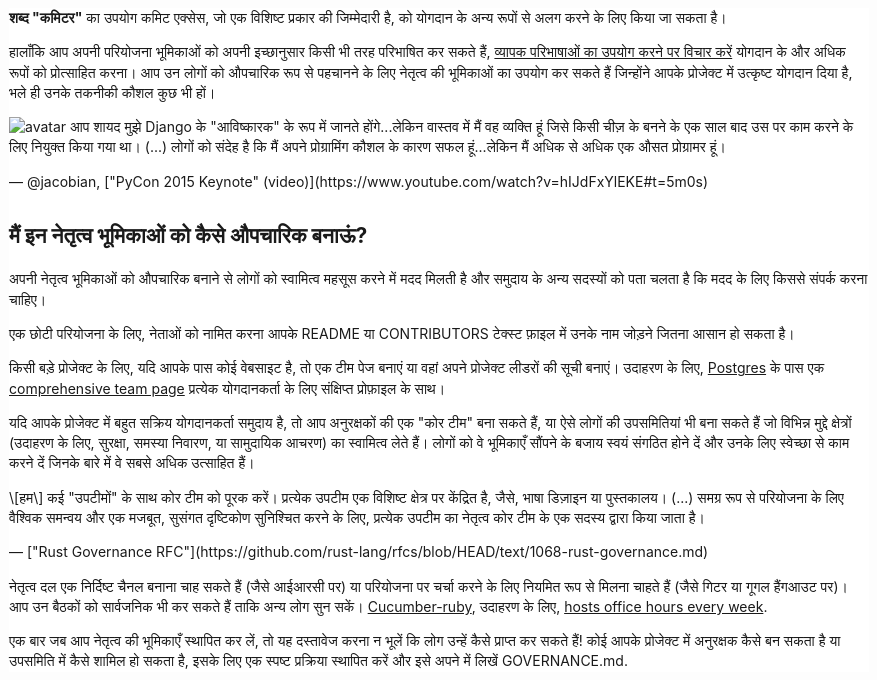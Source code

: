 **शब्द "कमिटर"** का उपयोग कमिट एक्सेस, जो एक विशिष्ट प्रकार की जिम्मेदारी है, को योगदान के अन्य रूपों से अलग करने के लिए किया जा सकता है।

हालाँकि आप अपनी परियोजना भूमिकाओं को अपनी इच्छानुसार किसी भी तरह परिभाषित कर सकते हैं, [व्यापक परिभाषाओं का उपयोग करने पर विचार करें](../how-to-contribute/#योगदान-देने-का-क्या-मतलब-है) योगदान के और अधिक रूपों को प्रोत्साहित करना। आप उन लोगों को औपचारिक रूप से पहचानने के लिए नेतृत्व की भूमिकाओं का उपयोग कर सकते हैं जिन्होंने आपके प्रोजेक्ट में उत्कृष्ट योगदान दिया है, भले ही उनके तकनीकी कौशल कुछ भी हों।

<aside markdown="1" class="pquote">
  <img src="https://avatars.githubusercontent.com/jacobian?s=180" class="pquote-avatar" alt="avatar">
  आप शायद मुझे Django के "आविष्कारक" के रूप में जानते होंगे...लेकिन वास्तव में मैं वह व्यक्ति हूं जिसे किसी चीज़ के बनने के एक साल बाद उस पर काम करने के लिए नियुक्त किया गया था। (...) लोगों को संदेह है कि मैं अपने प्रोग्रामिंग कौशल के कारण सफल हूं...लेकिन मैं अधिक से अधिक एक औसत प्रोग्रामर हूं।
  <p markdown="1" class="pquote-credit">
— @jacobian, ["PyCon 2015 Keynote" (video)](https://www.youtube.com/watch?v=hIJdFxYlEKE#t=5m0s)
  </p>
</aside>

## मैं इन नेतृत्व भूमिकाओं को कैसे औपचारिक बनाऊं?

अपनी नेतृत्व भूमिकाओं को औपचारिक बनाने से लोगों को स्वामित्व महसूस करने में मदद मिलती है और समुदाय के अन्य सदस्यों को पता चलता है कि मदद के लिए किससे संपर्क करना चाहिए।

एक छोटी परियोजना के लिए, नेताओं को नामित करना आपके README या CONTRIBUTORS टेक्स्ट फ़ाइल में उनके नाम जोड़ने जितना आसान हो सकता है।

किसी बड़े प्रोजेक्ट के लिए, यदि आपके पास कोई वेबसाइट है, तो एक टीम पेज बनाएं या वहां अपने प्रोजेक्ट लीडरों की सूची बनाएं। उदाहरण के लिए, [Postgres](https://github.com/postgres/postgres/) के पास एक [comprehensive team page](https://www.postgresql.org/community/contributors/) प्रत्येक योगदानकर्ता के लिए संक्षिप्त प्रोफ़ाइल के साथ।

यदि आपके प्रोजेक्ट में बहुत सक्रिय योगदानकर्ता समुदाय है, तो आप अनुरक्षकों की एक "कोर टीम" बना सकते हैं, या ऐसे लोगों की उपसमितियां भी बना सकते हैं जो विभिन्न मुद्दे क्षेत्रों (उदाहरण के लिए, सुरक्षा, समस्या निवारण, या सामुदायिक आचरण) का स्वामित्व लेते हैं। लोगों को वे भूमिकाएँ सौंपने के बजाय स्वयं संगठित होने दें और उनके लिए स्वेच्छा से काम करने दें जिनके बारे में वे सबसे अधिक उत्साहित हैं।

<aside markdown="1" class="pquote">
  \[हम\] कई "उपटीमों" के साथ कोर टीम को पूरक करें। प्रत्येक उपटीम एक विशिष्ट क्षेत्र पर केंद्रित है, जैसे, भाषा डिज़ाइन या पुस्तकालय। (...) समग्र रूप से परियोजना के लिए वैश्विक समन्वय और एक मजबूत, सुसंगत दृष्टिकोण सुनिश्चित करने के लिए, प्रत्येक उपटीम का नेतृत्व कोर टीम के एक सदस्य द्वारा किया जाता है।
  <p markdown="1" class="pquote-credit">
— ["Rust Governance RFC"](https://github.com/rust-lang/rfcs/blob/HEAD/text/1068-rust-governance.md)
  </p>
</aside>

नेतृत्व दल एक निर्दिष्ट चैनल बनाना चाह सकते हैं (जैसे आईआरसी पर) या परियोजना पर चर्चा करने के लिए नियमित रूप से मिलना चाहते हैं (जैसे गिटर या गूगल हैंगआउट पर)। आप उन बैठकों को सार्वजनिक भी कर सकते हैं ताकि अन्य लोग सुन सकें। [Cucumber-ruby](https://github.com/cucumber/cucumber-ruby), उदाहरण के लिए, [hosts office hours every week](https://github.com/cucumber/cucumber-ruby/blob/HEAD/CONTRIBUTING.md#talking-with-other-devs).

एक बार जब आप नेतृत्व की भूमिकाएँ स्थापित कर लें, तो यह दस्तावेज करना न भूलें कि लोग उन्हें कैसे प्राप्त कर सकते हैं! कोई आपके प्रोजेक्ट में अनुरक्षक कैसे बन सकता है या उपसमिति में कैसे शामिल हो सकता है, इसके लिए एक स्पष्ट प्रक्रिया स्थापित करें और इसे अपने में लिखें GOVERNANCE.md.
